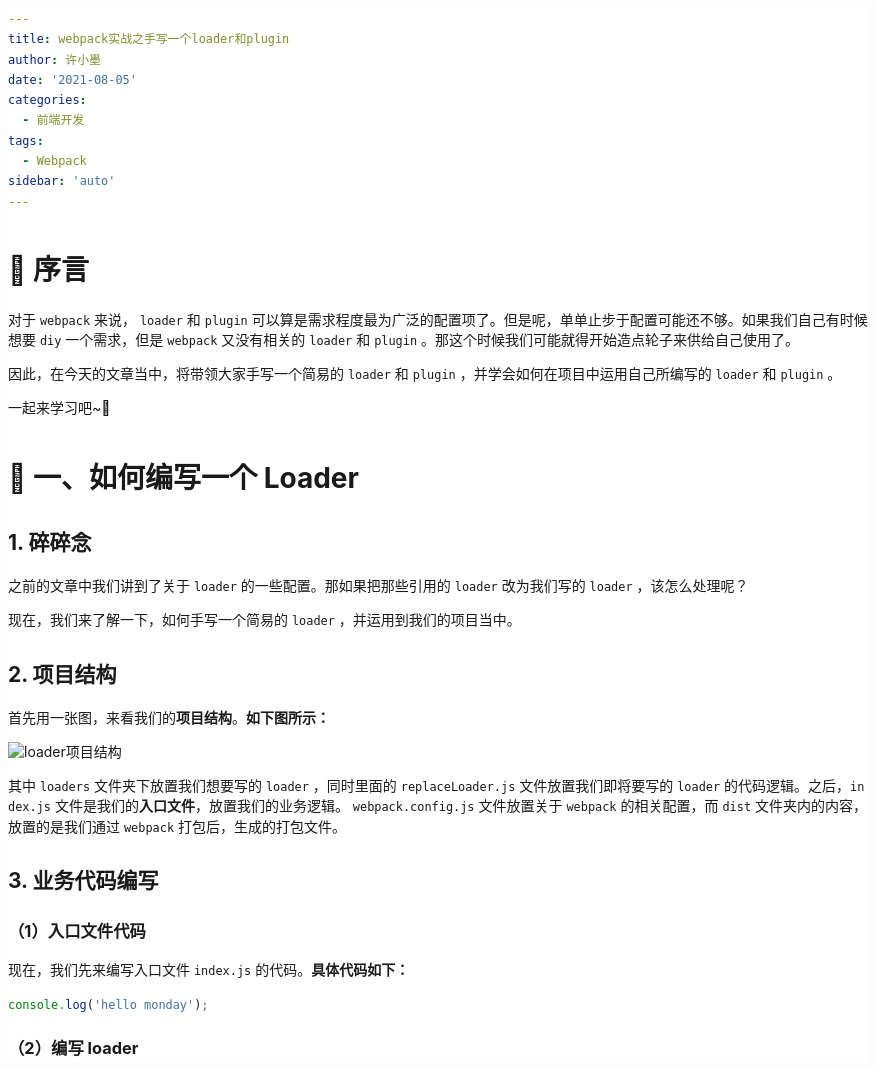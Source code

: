 ```yaml
---
title: webpack实战之手写一个loader和plugin
author: 许小墨
date: '2021-08-05'
categories:
  - 前端开发
tags:
  - Webpack
sidebar: 'auto'
---
```


# 🔔 序言

对于 `webpack` 来说， `loader` 和 `plugin` 可以算是需求程度最为广泛的配置项了。但是呢，单单止步于配置可能还不够。如果我们自己有时候想要 `diy` 一个需求，但是 `webpack` 又没有相关的 `loader` 和 `plugin` 。那这个时候我们可能就得开始造点轮子来供给自己使用了。

因此，在今天的文章当中，将带领大家手写一个简易的 `loader` 和 `plugin` ，并学会如何在项目中运用自己所编写的 `loader` 和 `plugin` 。

一起来学习吧~📢

# 🎵 一、如何编写一个 Loader

## 1. 碎碎念

之前的文章中我们讲到了关于 `loader` 的一些配置。那如果把那些引用的 `loader` 改为我们写的 `loader` ，该怎么处理呢？

现在，我们来了解一下，如何手写一个简易的 `loader` ，并运用到我们的项目当中。

## 2. 项目结构

首先用一张图，来看我们的**项目结构**。**如下图所示：**

![loader项目结构](https://mondaylab-1309616765.cos.ap-shanghai.myqcloud.com/images/202305270746613.png)

其中 `loaders` 文件夹下放置我们想要写的 `loader` ，同时里面的 `replaceLoader.js` 文件放置我们即将要写的 `loader` 的代码逻辑。之后，`index.js` 文件是我们的**入口文件**，放置我们的业务逻辑。 `webpack.config.js` 文件放置关于 `webpack` 的相关配置，而 `dist` 文件夹内的内容，放置的是我们通过 `webpack` 打包后，生成的打包文件。

## 3. 业务代码编写

### （1）入口文件代码

现在，我们先来编写入口文件 `index.js` 的代码。**具体代码如下：**

```js
console.log('hello monday');
```

### （2）编写 loader
